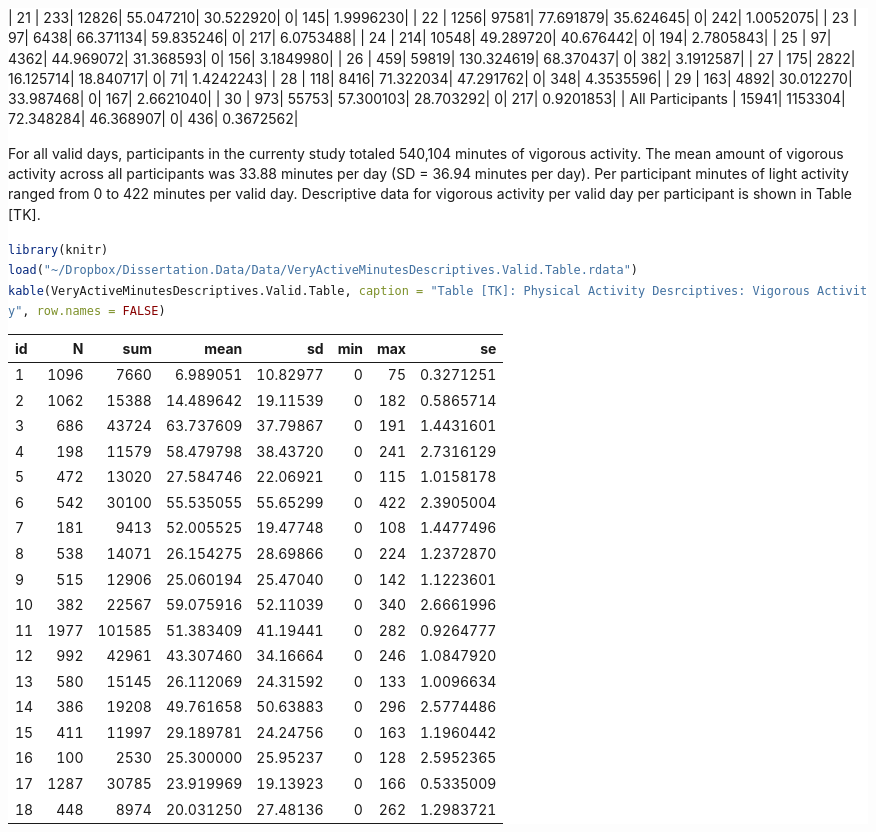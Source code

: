 | 21               |    233|    12826|   55.047210|  30.522920|    0|  145|  1.9996230|
| 22               |   1256|    97581|   77.691879|  35.624645|    0|  242|  1.0052075|
| 23               |     97|     6438|   66.371134|  59.835246|    0|  217|  6.0753488|
| 24               |    214|    10548|   49.289720|  40.676442|    0|  194|  2.7805843|
| 25               |     97|     4362|   44.969072|  31.368593|    0|  156|  3.1849980|
| 26               |    459|    59819|  130.324619|  68.370437|    0|  382|  3.1912587|
| 27               |    175|     2822|   16.125714|  18.840717|    0|   71|  1.4242243|
| 28               |    118|     8416|   71.322034|  47.291762|    0|  348|  4.3535596|
| 29               |    163|     4892|   30.012270|  33.987468|    0|  167|  2.6621040|
| 30               |    973|    55753|   57.300103|  28.703292|    0|  217|  0.9201853|
| All Participants |  15941|  1153304|   72.348284|  46.368907|    0|  436|  0.3672562|

For all valid days, participants in the currenty study totaled 540,104 minutes of vigorous activity. The mean amount of vigorous activity across all participants was 33.88 minutes per day (SD = 36.94 minutes per day). Per participant minutes of light activity ranged from 0 to 422 minutes per valid day. Descriptive data for vigorous activity per valid day per participant is shown in Table \[TK\].

``` r
library(knitr)
load("~/Dropbox/Dissertation.Data/Data/VeryActiveMinutesDescriptives.Valid.Table.rdata")
kable(VeryActiveMinutesDescriptives.Valid.Table, caption = "Table [TK]: Physical Activity Desrciptives: Vigorous Activity", row.names = FALSE)
```

| id               |      N|     sum|       mean|        sd|  min|  max|         se|
|:-----------------|------:|-------:|----------:|---------:|----:|----:|----------:|
| 1                |   1096|    7660|   6.989051|  10.82977|    0|   75|  0.3271251|
| 2                |   1062|   15388|  14.489642|  19.11539|    0|  182|  0.5865714|
| 3                |    686|   43724|  63.737609|  37.79867|    0|  191|  1.4431601|
| 4                |    198|   11579|  58.479798|  38.43720|    0|  241|  2.7316129|
| 5                |    472|   13020|  27.584746|  22.06921|    0|  115|  1.0158178|
| 6                |    542|   30100|  55.535055|  55.65299|    0|  422|  2.3905004|
| 7                |    181|    9413|  52.005525|  19.47748|    0|  108|  1.4477496|
| 8                |    538|   14071|  26.154275|  28.69866|    0|  224|  1.2372870|
| 9                |    515|   12906|  25.060194|  25.47040|    0|  142|  1.1223601|
| 10               |    382|   22567|  59.075916|  52.11039|    0|  340|  2.6661996|
| 11               |   1977|  101585|  51.383409|  41.19441|    0|  282|  0.9264777|
| 12               |    992|   42961|  43.307460|  34.16664|    0|  246|  1.0847920|
| 13               |    580|   15145|  26.112069|  24.31592|    0|  133|  1.0096634|
| 14               |    386|   19208|  49.761658|  50.63883|    0|  296|  2.5774486|
| 15               |    411|   11997|  29.189781|  24.24756|    0|  163|  1.1960442|
| 16               |    100|    2530|  25.300000|  25.95237|    0|  128|  2.5952365|
| 17               |   1287|   30785|  23.919969|  19.13923|    0|  166|  0.5335009|
| 18               |    448|    8974|  20.031250|  27.48136|    0|  262|  1.2983721|